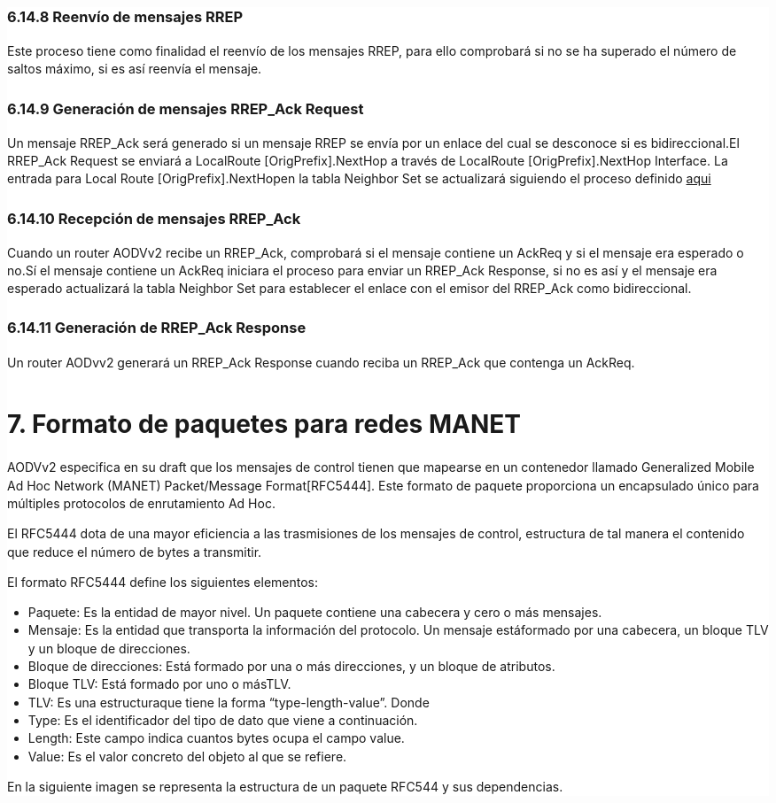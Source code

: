 
### 6.14.8 Reenvío de mensajes RREP 
Este proceso tiene como finalidad el reenvío de los mensajes RREP, para ello comprobará si no se ha superado el número de saltos máximo, si es así reenvía el mensaje.

### 6.14.9 Generación de mensajes RREP_Ack Request
Un mensaje RREP_Ack será generado si un mensaje RREP se envía por un enlace del cual se desconoce si es bidireccional.El RREP_Ack Request se enviará a LocalRoute [OrigPrefix].NextHop a través de LocalRoute [OrigPrefix].NextHop Interface. La entrada para Local Route [OrigPrefix].NextHopen la tabla Neighbor Set se actualizará siguiendo el proceso definido [aqui](#Neighbor-Set-Update)

### 6.14.10 Recepción de mensajes RREP_Ack
Cuando un router AODVv2 recibe un RREP_Ack, comprobará si el mensaje contiene un AckReq y si el mensaje era esperado o no.Sí el mensaje contiene
un AckReq iniciara el proceso para enviar un RREP_Ack Response, si no es así y el mensaje era esperado actualizará la tabla Neighbor Set para establecer el enlace con el emisor del RREP_Ack como bidireccional.

### 6.14.11 Generación de RREP_Ack Response
Un router AODvv2 generará un RREP_Ack Response cuando reciba un RREP_Ack que contenga un AckReq.


# 7. Formato de paquetes para redes MANET

AODVv2 especifica en su draft que los mensajes de control tienen que mapearse en un contenedor llamado Generalized Mobile Ad Hoc Network (MANET) Packet/Message Format[RFC5444]. Este formato de paquete proporciona un encapsulado único para múltiples protocolos de enrutamiento Ad Hoc.

El RFC5444 dota de una mayor eficiencia a las trasmisiones de los mensajes de control, estructura de tal manera el contenido que reduce el número de bytes a transmitir.

El formato RFC5444 define los siguientes elementos:
- Paquete: Es la entidad de mayor nivel. Un paquete contiene una cabecera y cero o más mensajes.
- Mensaje: Es la entidad que transporta la información del protocolo. Un mensaje estáformado por una cabecera, un bloque TLV y un bloque de direcciones.
- Bloque de direcciones: Está formado por una o más direcciones, y un bloque de atributos.
- Bloque TLV: Está formado por uno o másTLV.
- TLV: Es una estructuraque tiene la forma “type-length-value”. Donde 
 - Type: Es el identificador del tipo de dato que viene a continuación.
 - Length: Este campo indica cuantos bytes ocupa el campo value.
 - Value: Es el valor concreto del objeto al que se refiere.

En la siguiente imagen se representa la estructura de un paquete RFC544 y sus dependencias.
